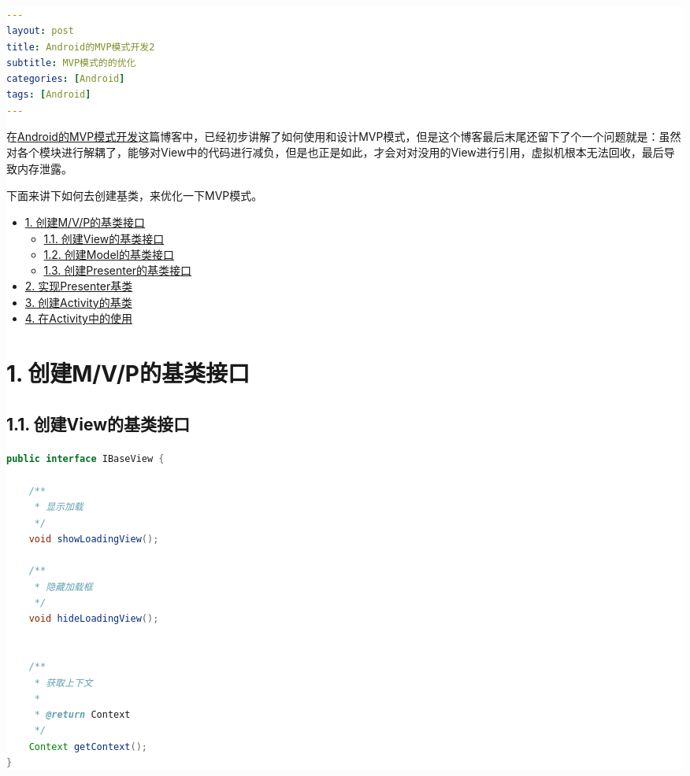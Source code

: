 ```yaml
---
layout: post
title: Android的MVP模式开发2
subtitle: MVP模式的的优化
categories: [Android]
tags: [Android]
---
```


在[Android的MVP模式开发](https://zoharandroid.github.io/2019-08-05-Android%E7%9A%84MVP%E6%A8%A1%E5%BC%8F%E5%BC%80%E5%8F%91/)这篇博客中，已经初步讲解了如何使用和设计MVP模式，但是这个博客最后末尾还留下了个一个问题就是：虽然对各个模块进行解耦了，能够对View中的代码进行减负，但是也正是如此，才会对对没用的View进行引用，虚拟机根本无法回收，最后导致内存泄露。

下面来讲下如何去创建基类，来优化一下MVP模式。



- [1. 创建M/V/P的基类接口](#1-%e5%88%9b%e5%bb%bamvp%e7%9a%84%e5%9f%ba%e7%b1%bb%e6%8e%a5%e5%8f%a3)
  - [1.1. 创建View的基类接口](#11-%e5%88%9b%e5%bb%baview%e7%9a%84%e5%9f%ba%e7%b1%bb%e6%8e%a5%e5%8f%a3)
  - [1.2. 创建Model的基类接口](#12-%e5%88%9b%e5%bb%bamodel%e7%9a%84%e5%9f%ba%e7%b1%bb%e6%8e%a5%e5%8f%a3)
  - [1.3. 创建Presenter的基类接口](#13-%e5%88%9b%e5%bb%bapresenter%e7%9a%84%e5%9f%ba%e7%b1%bb%e6%8e%a5%e5%8f%a3)
- [2. 实现Presenter基类](#2-%e5%ae%9e%e7%8e%b0presenter%e5%9f%ba%e7%b1%bb)
- [3. 创建Activity的基类](#3-%e5%88%9b%e5%bb%baactivity%e7%9a%84%e5%9f%ba%e7%b1%bb)
- [4. 在Activity中的使用](#4-%e5%9c%a8activity%e4%b8%ad%e7%9a%84%e4%bd%bf%e7%94%a8)



# 1. 创建M/V/P的基类接口

## 1.1. 创建View的基类接口

```java
public interface IBaseView {

    /**
     * 显示加载
     */
    void showLoadingView();

    /**
     * 隐藏加载框
     */
    void hideLoadingView();


    /**
     * 获取上下文
     *
     * @return Context
     */
    Context getContext();
}

```

